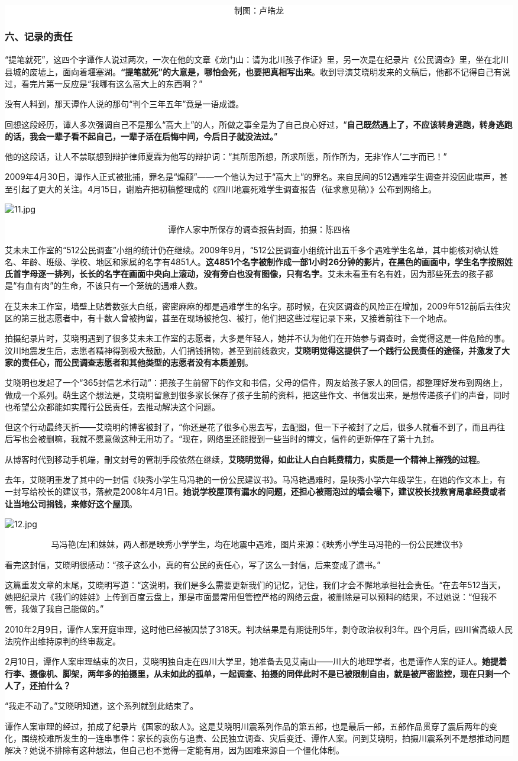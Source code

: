 <center>制图：卢皓龙</center>

### 六、记录的责任

“提笔就死”，这四个字谭作人说过两次，一次在他的文章《龙门山：请为北川孩子作证》里，另一次是在纪录片《公民调查》里，坐在北川县城的废墟上，面向着堰塞湖。**“提笔就死”的大意是，哪怕会死，也要把真相写出来**。收到导演艾晓明发来的文稿后，他都不记得自己有说过，看完片第一反应是“我哪有这么高大上的东西啊？”

没有人料到，那天谭作人说的那句“判个三年五年”竟是一语成谶。

回想这段经历，谭人多次强调自己不是那么“高大上”的人，所做之事全是为了自己良心好过，“**自己既然遇上了，不应该转身逃跑，转身逃跑的话，我会一辈子看不起自己，一辈子活在后悔中间，今后日子就没法过。**”

他的这段话，让人不禁联想到辩护律师夏霖为他写的辩护词：“其所思所想，所求所愿，所作所为，无非‘作人’二字而已！”

2009年4月30日，谭作人正式被批捕，罪名是“煽颠”——一个他认为过于“高大上”的罪名。来自民间的512遇难学生调查并没因此噤声，甚至引起了更大的关注。4月15日，谢贻卉把初稿整理成的《四川地震死难学生调查报告（征求意见稿）》公布到网络上。

![11.jpg](https://i.loli.net/2018/06/01/5b112fcea7eed.jpg)

<center>谭作人家中所保存的调查报告封面，拍摄：陈四格</center>

艾未未工作室的“512公民调查”小组的统计仍在继续。2009年9月，“512公民调查小组统计出五千多个遇难学生名单，其中能核对确认姓名、年龄、班级、学校、地区和家属的名字有4851人。**这4851个名字被制作成一部1小时26分钟的影片，在黑色的画面中，学生名字按照姓氏首字母逐一排列，长长的名字在画面中央向上滚动，没有旁白也没有图像，只有名字**。艾未未看重有名有姓，因为那些死去的孩子都是“有血有肉”的生命，不该只有一个笼统的遇难人数。

在艾未未工作室，墙壁上贴着数张大白纸，密密麻麻的都是遇难学生的名字。那时候，在灾区调查的风险正在增加，2009年512前后去往灾区的第三批志愿者中，有十数人曾被拘留，甚至在现场被抢包、被打，他们把这些过程记录下来，又接着前往下一个地点。

拍摄纪录片时，艾晓明遇到了很多艾未未工作室的志愿者，大多是年轻人，她并不认为他们在开始参与调查时，会觉得这是一件危险的事。汶川地震发生后，志愿者精神得到极大鼓励，人们捐钱捐物，甚至到前线救灾，**艾晓明觉得这提供了一个践行公民责任的途径，并激发了大家的责任心，而公民调查志愿者和其他类型的志愿者没有本质差别**。

艾晓明也发起了一个“365封信艺术行动”：把孩子生前留下的作文和书信，父母的信件，网友给孩子家人的回信，都整理好发布到网络上，做成一个系列。萌生这个想法是，艾晓明留意到很多家长保存了孩子生前的资料，把这些作文、书信发出来，是想传递孩子们的声音，同时也希望公众都能如实履行公民责任，去推动解决这个问题。

但这个行动最终天折——艾晓明的博客被封了，“你还是花了很多心思去写，去配图，但一下子被封了之后，很多人就看不到了，而且再往后写也会被删嘛，我就不愿意做这种无用功了。“现在，网络里还能搜到一些当时的博文，信件的更新停在了第十九封。

从博客时代到移动手机端，刪文封号的管制手段依然在继续，**艾晓明觉得，如此让人白白耗费精力，实质是一个精神上摧残的过程**。

去年，艾晓明重发了其中的一封信《映秀小学生马冯艳的一份公民建议书》。马冯艳遇难时，是映秀小学六年级学生，在她的作文本上，有一封写给校长的建议书，落款是2008年4月1日。**她说学校屋顶有漏水的问题，还担心被雨泡过的墙会塌下，建议校长找教育局拿经费或者让当地公司捐钱，来修好这个屋顶**。

![12.jpg](https://i.loli.net/2018/06/01/5b112fcee8ee9.jpg)

<center>马冯艳(左)和妹妹，两人都是映秀小学学生，均在地震中遇难，图片来源：《映秀小学生马冯艳的一份公民建议书》</center>

看完这封信，艾晓明很感动：“孩子这么小，真的有公民的责任心，写了这么一封信，后来变成了遗书。”

这篇重发文章的末尾，艾晓明写道：“这说明，我们是多么需要更新我们的记忆，记住，我们才会不懈地承担社会责任。“在去年512当天，她把纪录片《我们的娃娃》上传到百度云盘上，那是市面最常用但管控严格的网络云盘，被删除是可以预料的结果，不过她说：“但我不管，我做了我自己能做的。”

2010年2月9日，谭作人案开庭审理，这时他已经被囚禁了318天。判决结果是有期徒刑5年，剥夺政治权利3年。四个月后，四川省高级人民法院作出维持原判的终审裁定。

2月10日，谭作人案审理结束的次日，艾晓明独自走在四川大学里，她准备去见艾南山——川大的地理学者，也是谭作人案的证人。**她提着行李、摄像机、脚架，两年多的拍摄里，从未如此的孤单，一起调查、拍摄的同伴此时不是已被限制自由，就是被严密监控，现在只剩一个人了，还拍什么？**

“我走不动了。”艾晓明知道，这个系列就到此结束了。

谭作人案审理的经过，拍成了纪录片《国家的敌人》。这是艾晓明川震系列作品的第五部，也是最后一部，五部作品贯穿了震后两年的变化，围绕校难所发生的一连串事件：家长的哀伤与追责、公民独立调查、灾后变迁、谭作人案。问到艾晓明，拍摄川震系列不是想推动问题解决？她说不排除有这种想法，但自己也不觉得一定能有用，因为困难来源自一个僵化体制。
